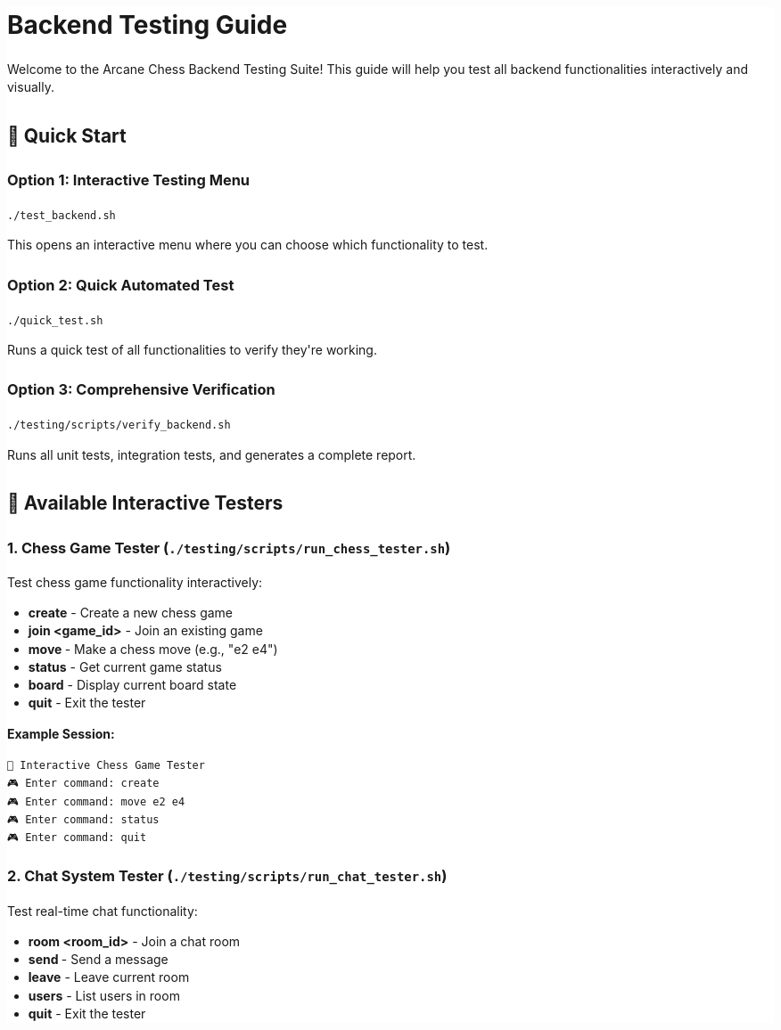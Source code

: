 # Backend Testing Guide

Welcome to the Arcane Chess Backend Testing Suite! This guide will help you test all backend functionalities interactively and visually.

## 🚀 Quick Start

### Option 1: Interactive Testing Menu
```bash
./test_backend.sh
```
This opens an interactive menu where you can choose which functionality to test.

### Option 2: Quick Automated Test
```bash
./quick_test.sh
```
Runs a quick test of all functionalities to verify they're working.

### Option 3: Comprehensive Verification
```bash
./testing/scripts/verify_backend.sh
```
Runs all unit tests, integration tests, and generates a complete report.

## 🎯 Available Interactive Testers

### 1. Chess Game Tester (`./testing/scripts/run_chess_tester.sh`)
Test chess game functionality interactively:
- **create** - Create a new chess game
- **join <game_id>** - Join an existing game
- **move <from> <to>** - Make a chess move (e.g., "e2 e4")
- **status** - Get current game status
- **board** - Display current board state
- **quit** - Exit the tester

**Example Session:**
```
🏁 Interactive Chess Game Tester
🎮 Enter command: create
🎮 Enter command: move e2 e4
🎮 Enter command: status
🎮 Enter command: quit
```

### 2. Chat System Tester (`./testing/scripts/run_chat_tester.sh`)
Test real-time chat functionality:
- **room <room_id>** - Join a chat room
- **send <message>** - Send a message
- **leave** - Leave current room
- **users** - List users in room
- **quit** - Exit the tester
